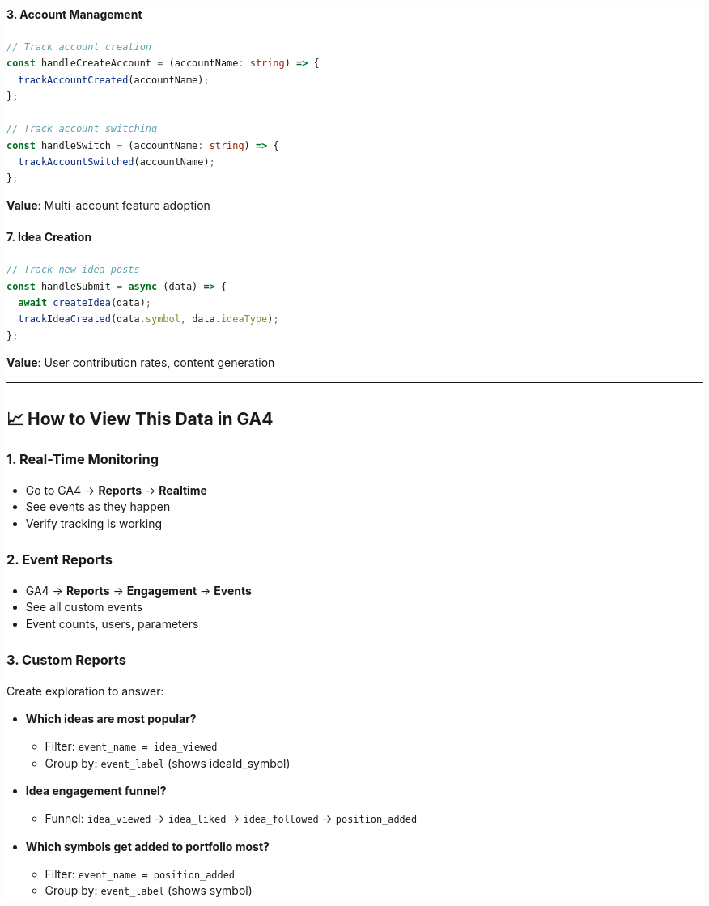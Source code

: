 #### 3. **Account Management**
```typescript
// Track account creation
const handleCreateAccount = (accountName: string) => {
  trackAccountCreated(accountName);
};

// Track account switching
const handleSwitch = (accountName: string) => {
  trackAccountSwitched(accountName);
};
```

**Value**: Multi-account feature adoption

#### 7. **Idea Creation**
```typescript
// Track new idea posts
const handleSubmit = async (data) => {
  await createIdea(data);
  trackIdeaCreated(data.symbol, data.ideaType);
};
```

**Value**: User contribution rates, content generation

---

## 📈 How to View This Data in GA4

### 1. **Real-Time Monitoring**
- Go to GA4 → **Reports** → **Realtime**
- See events as they happen
- Verify tracking is working

### 2. **Event Reports**
- GA4 → **Reports** → **Engagement** → **Events**
- See all custom events
- Event counts, users, parameters

### 3. **Custom Reports**
Create exploration to answer:
- **Which ideas are most popular?**
  - Filter: `event_name = idea_viewed`
  - Group by: `event_label` (shows ideaId_symbol)

- **Idea engagement funnel?**
  - Funnel: `idea_viewed` → `idea_liked` → `idea_followed` → `position_added`

- **Which symbols get added to portfolio most?**
  - Filter: `event_name = position_added`
  - Group by: `event_label` (shows symbol)

